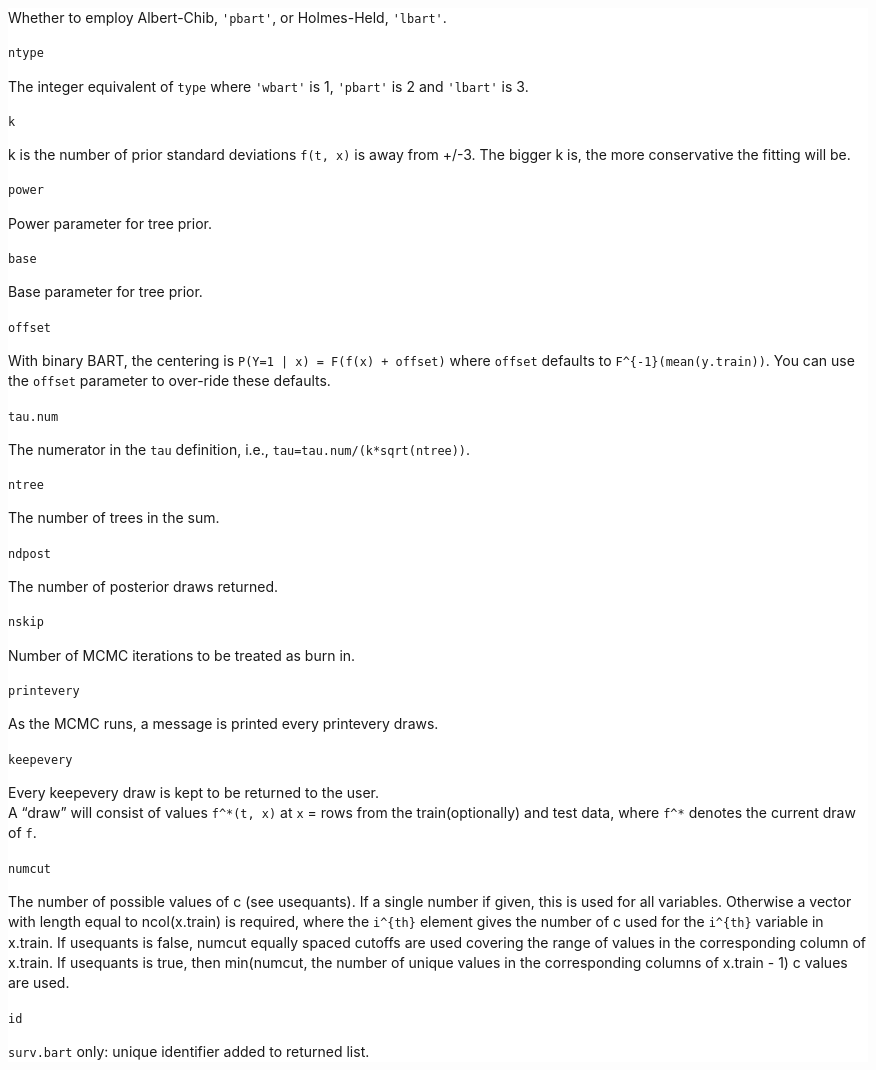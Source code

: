Whether to employ Albert-Chib, `'pbart'`, or Holmes-Held, `'lbart'`.

`ntype`

The integer equivalent of `type` where `'wbart'` is 1, `'pbart'` is 2 and `'lbart'` is 3.

`k`

k is the number of prior standard deviations `f(t, x)` is away from +/-3. The bigger k is, the more conservative the fitting will be.

`power`

Power parameter for tree prior.

`base`

Base parameter for tree prior.

`offset`

With binary BART, the centering is `P(Y=1 | x) = F(f(x) + offset)` where `offset` defaults to `F^{-1}(mean(y.train))`. You can use the `offset` parameter to over-ride these defaults.

`tau.num`

The numerator in the `tau` definition, i.e., `tau=tau.num/(k*sqrt(ntree))`.

`ntree`

The number of trees in the sum.

`ndpost`

The number of posterior draws returned.

`nskip`

Number of MCMC iterations to be treated as burn in.

`printevery`

As the MCMC runs, a message is printed every printevery draws.

`keepevery`

Every keepevery draw is kept to be returned to the user.  
A “draw” will consist of values `f^*(t, x)` at `x` = rows from the train(optionally) and test data, where `f^*` denotes the current draw of `f`.

`numcut`

The number of possible values of c (see usequants). If a single number if given, this is used for all variables. Otherwise a vector with length equal to ncol(x.train) is required, where the `i^{th}` element gives the number of c used for the `i^{th}` variable in x.train. If usequants is false, numcut equally spaced cutoffs are used covering the range of values in the corresponding column of x.train. If usequants is true, then min(numcut, the number of unique values in the corresponding columns of x.train - 1) c values are used.

`id`

`surv.bart` only: unique identifier added to returned list.
